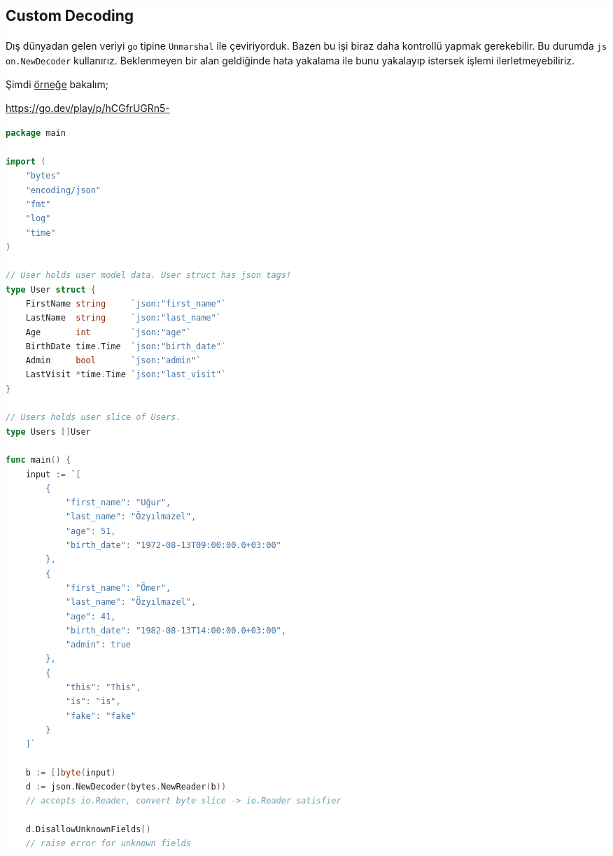 ## Custom Decoding

Dış dünyadan gelen veriyi `go` tipine `Unmarshal` ile çeviriyorduk. Bazen bu
işi biraz daha kontrollü yapmak gerekebilir. Bu durumda `json.NewDecoder`
kullanırız. Beklenmeyen bir alan geldiğinde hata yakalama ile bunu yakalayıp
istersek işlemi ilerletmeyebiliriz.

Şimdi [örneğe](../../src/13/json-custom-decode) bakalım;

https://go.dev/play/p/hCGfrUGRn5-

```go
package main

import (
	"bytes"
	"encoding/json"
	"fmt"
	"log"
	"time"
)

// User holds user model data. User struct has json tags!
type User struct {
	FirstName string     `json:"first_name"`
	LastName  string     `json:"last_name"`
	Age       int        `json:"age"`
	BirthDate time.Time  `json:"birth_date"`
	Admin     bool       `json:"admin"`
	LastVisit *time.Time `json:"last_visit"`
}

// Users holds user slice of Users.
type Users []User

func main() {
	input := `[
		{
			"first_name": "Uğur",
			"last_name": "Özyılmazel",
			"age": 51,
			"birth_date": "1972-08-13T09:00:00.0+03:00"
		},
		{
			"first_name": "Ömer",
			"last_name": "Özyılmazel",
			"age": 41,
			"birth_date": "1982-08-13T14:00:00.0+03:00",
			"admin": true
		},
		{
			"this": "This",
			"is": "is",
			"fake": "fake"
		}
	]`

	b := []byte(input)
	d := json.NewDecoder(bytes.NewReader(b))
	// accepts io.Reader, convert byte slice -> io.Reader satisfier

	d.DisallowUnknownFields()
	// raise error for unknown fields

```